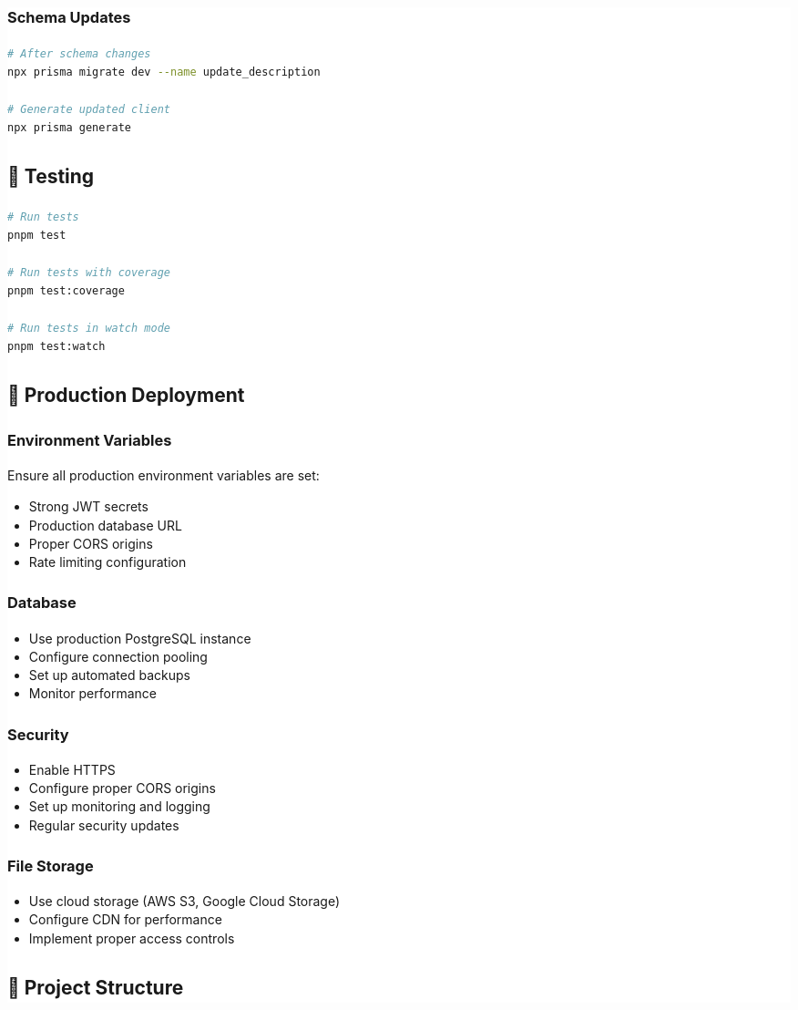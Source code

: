 ### Schema Updates
```bash
# After schema changes
npx prisma migrate dev --name update_description

# Generate updated client
npx prisma generate
```

## 🧪 Testing

```bash
# Run tests
pnpm test

# Run tests with coverage
pnpm test:coverage

# Run tests in watch mode
pnpm test:watch
```

## 🚀 Production Deployment

### Environment Variables
Ensure all production environment variables are set:
- Strong JWT secrets
- Production database URL
- Proper CORS origins
- Rate limiting configuration

### Database
- Use production PostgreSQL instance
- Configure connection pooling
- Set up automated backups
- Monitor performance

### Security
- Enable HTTPS
- Configure proper CORS origins
- Set up monitoring and logging
- Regular security updates

### File Storage
- Use cloud storage (AWS S3, Google Cloud Storage)
- Configure CDN for performance
- Implement proper access controls

## 📁 Project Structure
